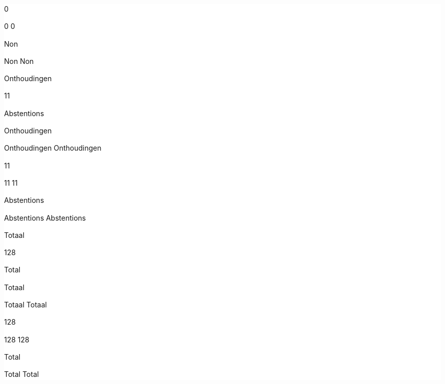 0

0
0


Non

Non
Non



Onthoudingen


11


Abstentions



Onthoudingen

Onthoudingen
Onthoudingen


11

11
11


Abstentions

Abstentions
Abstentions



Totaal


128


Total



Totaal

Totaal
Totaal


128

128
128


Total

Total
Total
